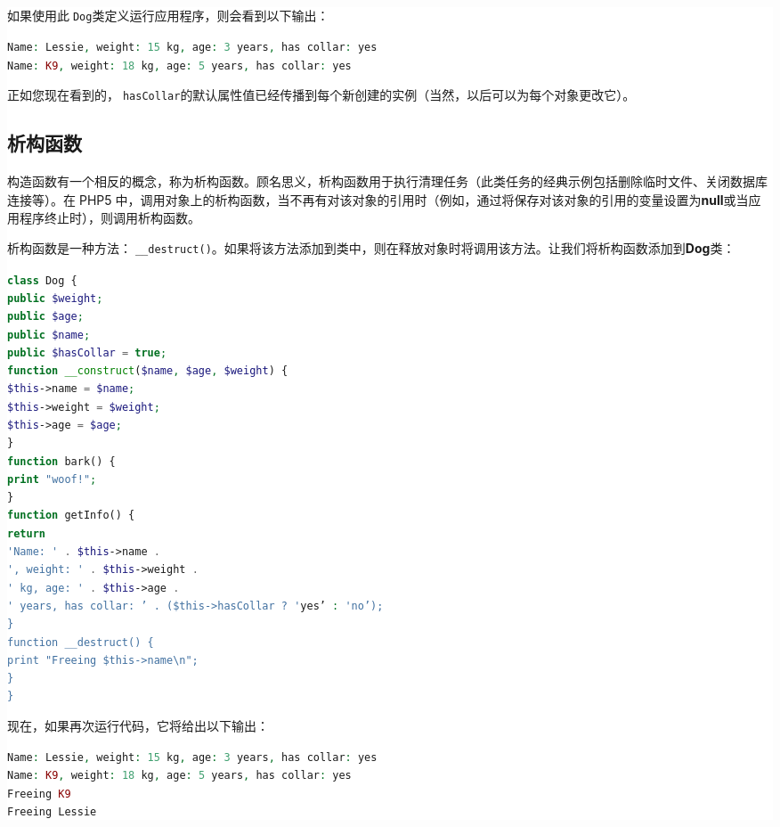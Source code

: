 如果使用此 `Dog`类定义运行应用程序，则会看到以下输出：

```php
Name: Lessie, weight: 15 kg, age: 3 years, has collar: yes
Name: K9, weight: 18 kg, age: 5 years, has collar: yes

```

正如您现在看到的， `hasCollar`的默认属性值已经传播到每个新创建的实例（当然，以后可以为每个对象更改它）。

## 析构函数

构造函数有一个相反的概念，称为析构函数。顾名思义，析构函数用于执行清理任务（此类任务的经典示例包括删除临时文件、关闭数据库连接等）。在 PHP5 中，调用对象上的析构函数，当不再有对该对象的引用时（例如，通过将保存对该对象的引用的变量设置为**null**或当应用程序终止时），则调用析构函数。

析构函数是一种方法： `__destruct()`。如果将该方法添加到类中，则在释放对象时将调用该方法。让我们将析构函数添加到**Dog**类：

```php
class Dog {
public $weight;
public $age;
public $name;
public $hasCollar = true;
function __construct($name, $age, $weight) {
$this->name = $name;
$this->weight = $weight;
$this->age = $age;
}
function bark() {
print "woof!";
}
function getInfo() {
return
'Name: ' . $this->name .
', weight: ' . $this->weight .
' kg, age: ' . $this->age .
' years, has collar: ’ . ($this->hasCollar ? 'yes’ : 'no’);
}
function __destruct() {
print "Freeing $this->name\n";
}
}

```

现在，如果再次运行代码，它将给出以下输出：

```php
Name: Lessie, weight: 15 kg, age: 3 years, has collar: yes
Name: K9, weight: 18 kg, age: 5 years, has collar: yes
Freeing K9
Freeing Lessie

```
